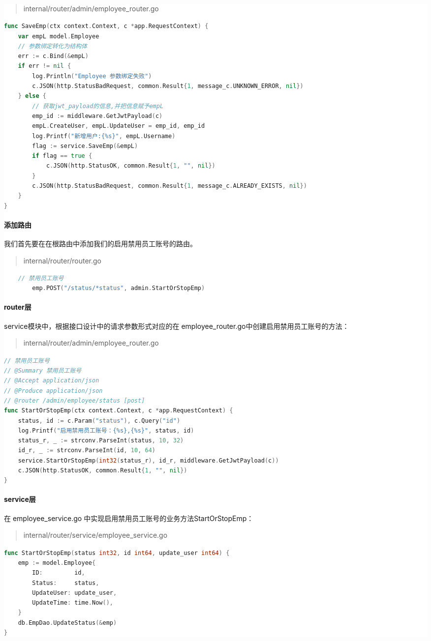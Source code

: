 >internal/router/admin/employee_router.go
```go
func SaveEmp(ctx context.Context, c *app.RequestContext) {
	var empL model.Employee
	// 参数绑定转化为结构体
	err := c.Bind(&empL)
	if err != nil {
		log.Println("Employee 参数绑定失败")
		c.JSON(http.StatusBadRequest, common.Result{1, message_c.UNKNOWN_ERROR, nil})
	} else {
		// 获取jwt_payload的信息,并把信息赋予empL
		emp_id := middleware.GetJwtPayload(c)
		empL.CreateUser, empL.UpdateUser = emp_id, emp_id
		log.Printf("新增用户:{%s}", empL.Username)
		flag := service.SaveEmp(&empL)
		if flag == true {
			c.JSON(http.StatusOK, common.Result{1, "", nil})
		}
		c.JSON(http.StatusBadRequest, common.Result{1, message_c.ALREADY_EXISTS, nil})
	}
}
```
#### 添加路由
我们首先要在在根路由中添加我们的启用禁用员工账号的路由。
>internal/router/router.go
```go
	// 禁用员工账号
		emp.POST("/status/*status", admin.StartOrStopEmp)
```
####  router层

service模块中，根据接口设计中的请求参数形式对应的在 employee_router.go中创建启用禁用员工账号的方法：
>internal/router/admin/employee_router.go
```go
// 禁用员工账号
// @Summary 禁用员工账号
// @Accept application/json
// @Produce application/json
// @router /admin/employee/status [post]
func StartOrStopEmp(ctx context.Context, c *app.RequestContext) {
	status, id := c.Param("status"), c.Query("id")
	log.Printf("启用禁用员工账号：{%s},{%s}", status, id)
	status_r, _ := strconv.ParseInt(status, 10, 32)
	id_r, _ := strconv.ParseInt(id, 10, 64)
	service.StartOrStopEmp(int32(status_r), id_r, middleware.GetJwtPayload(c))
	c.JSON(http.StatusOK, common.Result{1, "", nil})
}
```


#### service层

在 employee_service.go 中实现启用禁用员工账号的业务方法StartOrStopEmp：
>internal/router/service/employee_service.go
```go
func StartOrStopEmp(status int32, id int64, update_user int64) {
	emp := model.Employee{
		ID:         id,
		Status:     status,
		UpdateUser: update_user,
		UpdateTime: time.Now(),
	}
	db.EmpDao.UpdateStatus(&emp)
}
```
